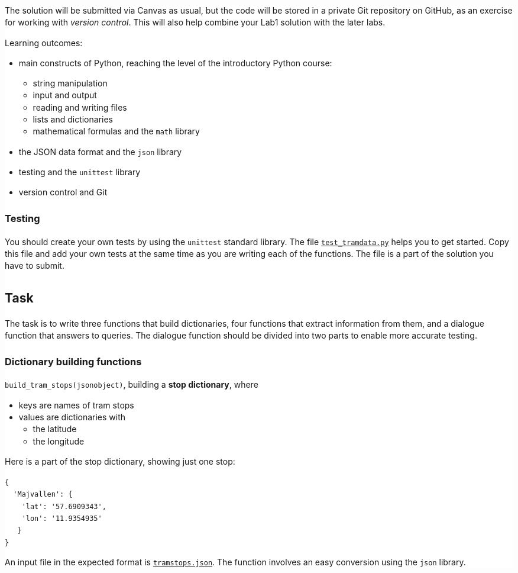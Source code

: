 The solution will be submitted via Canvas as usual, but the code will be stored in a private Git repository on GitHub, as an exercise for working with *version control*.
This will also help combine your Lab1 solution with the later labs.

Learning outcomes:

- main constructs of Python, reaching the level of the introductory
Python course:
  - string manipulation
  - input and output
  - reading and writing files
  - lists and dictionaries
  - mathematical formulas and the `math` library

- the JSON data format and the `json` library

- testing and the `unittest` library

- version control and Git


### Testing

You should create your own tests by using the `unittest` standard library.
The file [`test_tramdata.py`](./test_tramdata.py) helps you to get started.
Copy this file and add your own tests at the same time as you are
writing each of the functions.
The file is a part of the solution you have to submit.


## Task

The task is to write three functions that build dictionaries, four functions that extract information from them, and a dialogue function that answers to queries.
The dialogue function should be divided into two parts to enable more accurate testing.

### Dictionary building functions

`build_tram_stops(jsonobject)`, building a **stop dictionary**, where

* keys are names of tram stops
* values are dictionaries with
    * the latitude
	* the longitude

Here is a part of the stop dictionary, showing just one stop:

    {
      'Majvallen': {
        'lat': '57.6909343',
	    'lon': '11.9354935'
       }
    }

An input file in the expected format is [`tramstops.json`](../data/tramstops.json).
The function involves an easy conversion using the `json` library.
